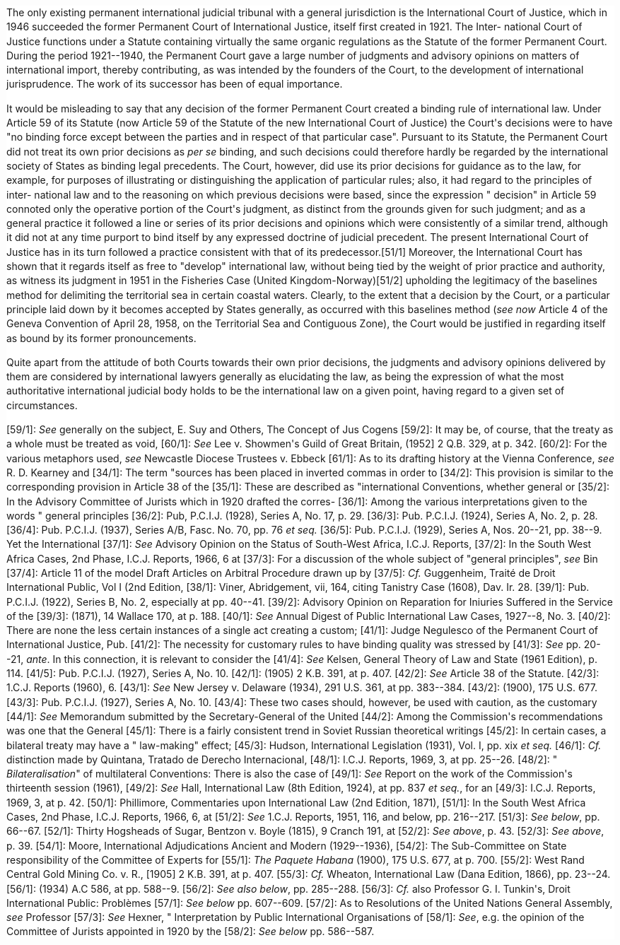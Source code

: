 The only existing permanent international judicial tribunal
with a general jurisdiction is the International Court of Justice,
which in 1946 succeeded the former Permanent Court of
International Justice, itself first created in 1921. The Inter-
national Court of Justice functions under a Statute containing
virtually the same organic regulations as the Statute of the
former Permanent Court. During the period 1921--1940, the
Permanent Court gave a large number of judgments and
advisory opinions on matters of international import, thereby
contributing, as was intended by the founders of the Court,
to the development of international jurisprudence. The work
of its successor has been of equal importance.

It would be misleading to say that any decision of the
former Permanent Court created a binding rule of international
law. Under Article 59 of its Statute (now Article 59 of the
Statute of the new International Court of Justice) the Court's
decisions were to have "no binding force except between the
parties and in respect of that particular case". Pursuant to
its Statute, the Permanent Court did not treat its own prior
decisions as _per se_ binding, and such decisions could therefore
hardly be regarded by the international society of States as
binding legal precedents. The Court, however, did use its
prior decisions for guidance as to the law, for example, for
purposes of illustrating or distinguishing the application of
particular rules; also, it had regard to the principles of inter-
national law and to the reasoning on which previous decisions
were based, since the expression " decision" in Article 59
connoted only the operative portion of the Court's judgment,
as distinct from the grounds given for such judgment; and
as a general practice it followed a line or series of its prior
decisions and opinions which were consistently of a similar
trend, although it did not at any time purport to bind itself by
any expressed doctrine of judicial precedent. The present
International Court of Justice has in its turn followed a
practice consistent with that of its predecessor.[51/1] Moreover,
the International Court has shown that it regards itself as free
to "develop" international law, without being tied by the
weight of prior practice and authority, as witness its judgment
in 1951 in the Fisheries Case (United Kingdom-Norway)[51/2]
upholding the legitimacy of the baselines method for delimiting
the territorial sea in certain coastal waters. Clearly, to the
extent that a decision by the Court, or a particular principle
laid down by it becomes accepted by States generally, as
occurred with this baselines method (_see now_ Article 4 of the
Geneva Convention of April 28, 1958, on the Territorial Sea
and Contiguous Zone), the Court would be justified in regarding
itself as bound by its former pronouncements.

Quite apart from the attitude of both Courts towards their
own prior decisions, the judgments and advisory opinions
delivered by them are considered by international lawyers
generally as elucidating the law, as being the expression of
what the most authoritative international judicial body holds
to be the international law on a given point, having regard to
a given set of circumstances.


[59/1]: _See_ generally on the subject, E. Suy and Others, The Concept of Jus Cogens
[59/2]: It may be, of course, that the treaty as a whole must be treated as void,
[60/1]: _See_ Lee v. Showmen's Guild of Great Britain, (1952] 2 Q.B. 329, at p. 342.
[60/2]: For the various metaphors used, _see_ Newcastle Diocese Trustees v. Ebbeck
[61/1]: As to its drafting history at the Vienna Conference, _see_ R. D. Kearney and
[34/1]: The term "sources has been placed in inverted commas in order to
[34/2]: This provision is similar to the corresponding provision in Article 38 of the
[35/1]: These are described as "international Conventions, whether general or
[35/2]: In the Advisory Committee of Jurists which in 1920 drafted the corres-
[36/1]: Among the various interpretations given to the words " general principles
[36/2]: Pub, P.C.I.J. (1928), Series A, No. 17, p. 29.
[36/3]: Pub. P.C.I.J. (1924), Series A, No. 2, p. 28.
[36/4]: Pub. P.C.I.J. (1937), Series A/B, Fasc. No. 70, pp. 76 _et seq._
[36/5]: Pub. P.C.I.J. (1929), Series A, Nos. 20--21, pp. 38--9. Yet the International
[37/1]: _See_ Advisory Opinion on the Status of South-West Africa, I.C.J. Reports,
[37/2]: In the South West Africa Cases, 2nd Phase, I.C.J. Reports, 1966, 6 at
[37/3]: For a discussion of the whole subject of "general principles", _see_ Bin
[37/4]: Article 11 of the model Draft Articles on Arbitral Procedure drawn up by
[37/5]: _Cf._ Guggenheim, Traité de Droit International Public, Vol I (2nd Edition,
[38/1]: Viner, Abridgement, vii, 164, citing Tanistry Case (1608), Dav. Ir. 28.
[39/1]: Pub. P.C.I.J. (1922), Series B, No. 2, especially at pp. 40--41.
[39/2]: Advisory Opinion on Reparation for Iniuries Suffered in the Service of the
[39/3]: (1871), 14 Wallace 170, at p. 188.
[40/1]: _See_ Annual Digest of Public International Law Cases, 1927--8, No. 3.
[40/2]: There are none the less certain instances of a single act creating a custom;
[41/1]: Judge Negulesco of the Permanent Court of International Justice, Pub.
[41/2]: The necessity for customary rules to have binding quality was stressed by
[41/3]: _See_ pp. 20--21, _ante_. In this connection, it is relevant to consider the
[41/4]: _See_ Kelsen, General Theory of Law and State (1961 Edition), p. 114.
[41/5]: Pub. P.C.I.J. (1927), Series A, No. 10.
[42/1]: (1905) 2 K.B. 391, at p. 407.
[42/2]: _See_ Article 38 of the Statute.
[42/3]: 1.C.J. Reports (1960), 6.
[43/1]: _See_ New Jersey v. Delaware (1934), 291 U.S. 361, at pp. 383--384.
[43/2]: (1900), 175 U.S. 677.
[43/3]: Pub. P.C.I.J. (1927), Series A, No. 10.
[43/4]: These two cases should, however, be used with caution, as the customary
[44/1]: _See_ Memorandum submitted by the Secretary-General of the United
[44/2]: Among the Commission's recommendations was one that the General
[45/1]: There is a fairly consistent trend in Soviet Russian theoretical writings
[45/2]: In certain cases, a bilateral treaty may have a " law-making" effect;
[45/3]: Hudson, International Legislation (1931), Vol. I, pp. xix _et seq._
[46/1]: _Cf._ distinction made by Quintana, Tratado de Derecho Internacional,
[48/1]: I.C.J. Reports, 1969, 3, at pp. 25--26.
[48/2]: " _Bilateralisation_" of multilateral Conventions: There is also the case of
[49/1]: _See_ Report on the work of the Commission's thirteenth session (1961),
[49/2]: _See_ Hall, International Law (8th Edition, 1924), at pp. 837 _et seq._, for an
[49/3]: I.C.J. Reports, 1969, 3, at p. 42.
[50/1]: Phillimore, Commentaries upon International Law (2nd Edition, 1871),
[51/1]: In the South West Africa Cases, 2nd Phase, I.C.J. Reports, 1966, 6, at
[51/2]: _See_ 1.C.J. Reports, 1951, 116, and below, pp. 216--217.
[51/3]: _See below_, pp. 66--67.
[52/1]: Thirty Hogsheads of Sugar, Bentzon v. Boyle (1815), 9 Cranch 191, at
[52/2]: _See above_, p. 43.
[52/3]: _See above_, p. 39.
[54/1]: Moore, International Adjudications Ancient and Modern (1929--1936),
[54/2]: The Sub-Committee on State responsibility of the Committee of Experts for
[55/1]: _The Paquete Habana_ (1900), 175 U.S. 677, at p. 700.
[55/2]: West Rand Central Gold Mining Co. v. R., [1905] 2 K.B. 391, at p. 407.
[55/3]: _Cf._ Wheaton, International Law (Dana Edition, 1866), pp. 23--24.
[56/1]: (1934) A.C 586, at pp. 588--9.
[56/2]: _See also below_, pp. 285--288.
[56/3]: _Cf._ also Professor G. I. Tunkin's, Droit International Public: Problèmes
[57/1]: _See below_ pp. 607--609.
[57/2]: As to Resolutions of the United Nations General Assembly, _see_ Professor
[57/3]: _See_ Hexner, " Interpretation by Public International Organisations of
[58/1]: _See_, e.g. the opinion of the Committee of Jurists appointed in 1920 by the
[58/2]: _See below_ pp. 586--587.